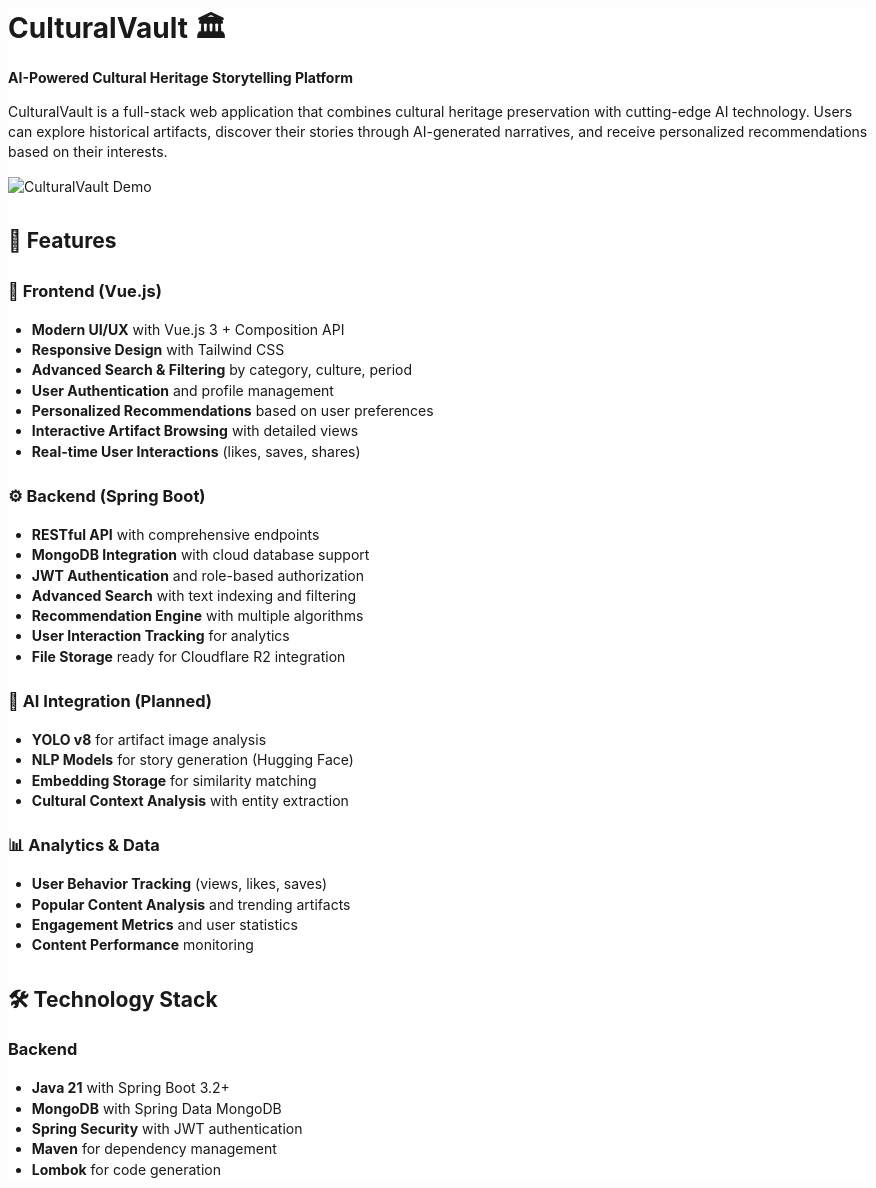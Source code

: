 # CulturalVault 🏛️

**AI-Powered Cultural Heritage Storytelling Platform**

CulturalVault is a full-stack web application that combines cultural heritage preservation with cutting-edge AI technology. Users can explore historical artifacts, discover their stories through AI-generated narratives, and receive personalized recommendations based on their interests.

![CulturalVault Demo](https://via.placeholder.com/800x400/7c3aed/ffffff?text=CulturalVault+Demo)

## 🌟 Features

### 🎨 **Frontend (Vue.js)**
- **Modern UI/UX** with Vue.js 3 + Composition API
- **Responsive Design** with Tailwind CSS
- **Advanced Search & Filtering** by category, culture, period
- **User Authentication** and profile management
- **Personalized Recommendations** based on user preferences
- **Interactive Artifact Browsing** with detailed views
- **Real-time User Interactions** (likes, saves, shares)

### ⚙️ **Backend (Spring Boot)**
- **RESTful API** with comprehensive endpoints
- **MongoDB Integration** with cloud database support
- **JWT Authentication** and role-based authorization
- **Advanced Search** with text indexing and filtering
- **Recommendation Engine** with multiple algorithms
- **User Interaction Tracking** for analytics
- **File Storage** ready for Cloudflare R2 integration

### 🤖 **AI Integration** (Planned)
- **YOLO v8** for artifact image analysis
- **NLP Models** for story generation (Hugging Face)
- **Embedding Storage** for similarity matching
- **Cultural Context Analysis** with entity extraction

### 📊 **Analytics & Data**
- **User Behavior Tracking** (views, likes, saves)
- **Popular Content Analysis** and trending artifacts
- **Engagement Metrics** and user statistics
- **Content Performance** monitoring

## 🛠️ Technology Stack

### Backend
- **Java 21** with Spring Boot 3.2+
- **MongoDB** with Spring Data MongoDB
- **Spring Security** with JWT authentication
- **Maven** for dependency management
- **Lombok** for code generation

